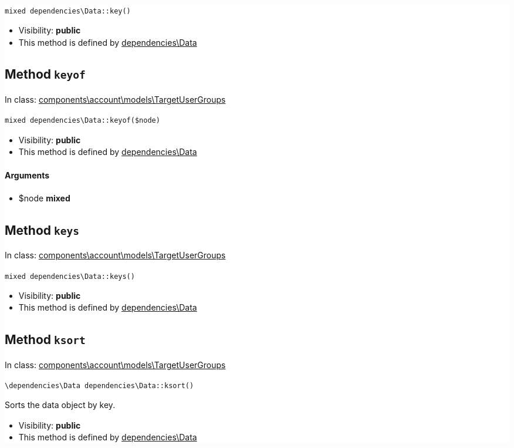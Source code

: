 ```
mixed dependencies\Data::key()
```





* Visibility: **public**
* This method is defined by [dependencies\Data](../../../dependencies/Data.md)



## Method `keyof`
In class: [components\account\models\TargetUserGroups](#top)

```
mixed dependencies\Data::keyof($node)
```





* Visibility: **public**
* This method is defined by [dependencies\Data](../../../dependencies/Data.md)

#### Arguments

* $node **mixed**



## Method `keys`
In class: [components\account\models\TargetUserGroups](#top)

```
mixed dependencies\Data::keys()
```





* Visibility: **public**
* This method is defined by [dependencies\Data](../../../dependencies/Data.md)



## Method `ksort`
In class: [components\account\models\TargetUserGroups](#top)

```
\dependencies\Data dependencies\Data::ksort()
```

Sorts the data object by key.



* Visibility: **public**
* This method is defined by [dependencies\Data](../../../dependencies/Data.md)


